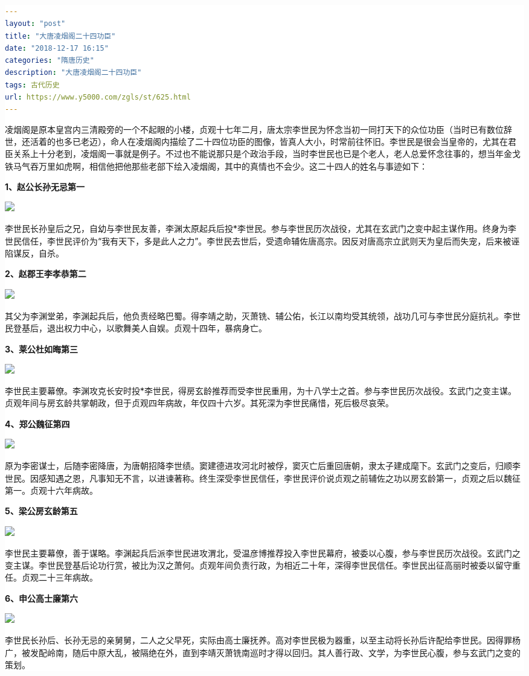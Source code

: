 ```yaml
---
layout: "post"
title: "大唐凌烟阁二十四功臣"
date: "2018-12-17 16:15"
categories: "隋唐历史"
description: "大唐凌烟阁二十四功臣"
tags: 古代历史
url: https://www.y5000.com/zgls/st/625.html
---
```






凌烟阁是原本皇宫内三清殿旁的一个不起眼的小楼，贞观十七年二月，唐太宗李世民为怀念当初一同打天下的众位功臣（当时已有数位辞世，还活着的也多已老迈），命人在凌烟阁内描绘了二十四位功臣的图像，皆真人大小，时常前往怀旧。李世民是很会当皇帝的，尤其在君臣关系上十分老到，凌烟阁一事就是例子。不过也不能说那只是个政治手段，当时李世民也已是个老人，老人总爱怀念往事的，想当年金戈铁马气吞万里如虎啊，相信他把他那些老部下绘入凌烟阁，其中的真情也不会少。这二十四人的姓名与事迹如下：

**1、赵公长孙无忌第一**

[![](https://img.y5000.com/uploads/allimg/120607/2-12060F053155Q.jpg)](https://www.y5000.com)

李世民长孙皇后之兄，自幼与李世民友善，李渊太原起兵后投*李世民。参与李世民历次战役，尤其在玄武门之变中起主谋作用。终身为李世民信任，李世民评价为“我有天下，多是此人之力”。李世民去世后，受遗命辅佐唐高宗。因反对唐高宗立武则天为皇后而失宠，后来被诬陷谋反，自杀。  

**2、赵郡王李孝恭第二**

[![](https://img.y5000.com/uploads/allimg/120607/2-12060F05431N8.jpg)](https://www.y5000.com)

其父为李渊堂弟，李渊起兵后，他负责经略巴蜀。得李靖之助，灭萧铣、辅公佑，长江以南均受其统领，战功几可与李世民分庭抗礼。李世民登基后，退出权力中心，以歌舞美人自娱。贞观十四年，暴病身亡。

  

**3、莱公杜如晦第三**

[![](https://img.y5000.com/uploads/allimg/120607/2-12060F05522L8.jpg)](https://www.y5000.com)

李世民主要幕僚。李渊攻克长安时投*李世民，得房玄龄推荐而受李世民重用，为十八学士之首。参与李世民历次战役。玄武门之变主谋。贞观年间与房玄龄共掌朝政，但于贞观四年病故，年仅四十六岁。其死深为李世民痛惜，死后极尽哀荣。

**4、郑公魏征第四**

[![](https://img.y5000.com/uploads/allimg/120607/2-12060F0562N38.jpg)](https://www.y5000.com)

原为李密谋士，后随李密降唐，为唐朝招降李世绩。窦建德进攻河北时被俘，窦灭亡后重回唐朝，隶太子建成麾下。玄武门之变后，归顺李世民。因感知遇之恩，凡事知无不言，以进谏著称。终生深受李世民信任，李世民评价说贞观之前辅佐之功以房玄龄第一，贞观之后以魏征第一。贞观十六年病故。

**5、梁公房玄龄第五**

[![](https://img.y5000.com/uploads/allimg/120607/2-12060F05G5R3.jpg)](https://www.y5000.com)

李世民主要幕僚，善于谋略。李渊起兵后派李世民进攻渭北，受温彦博推荐投入李世民幕府，被委以心腹，参与李世民历次战役。玄武门之变主谋。李世民登基后论功行赏，被比为汉之萧何。贞观年间负责行政，为相近二十年，深得李世民信任。李世民出征高丽时被委以留守重任。贞观二十三年病故。

**6、申公高士廉第六**

[![](https://img.y5000.com/uploads/allimg/120607/2-12060F05953K1.jpg)](https://www.y5000.com)

李世民长孙后、长孙无忌的亲舅舅，二人之父早死，实际由高士廉抚养。高对李世民极为器重，以至主动将长孙后许配给李世民。因得罪杨广，被发配岭南，随后中原大乱，被隔绝在外，直到李靖灭萧铣南巡时才得以回归。其人善行政、文学，为李世民心腹，参与玄武门之变的策划。
